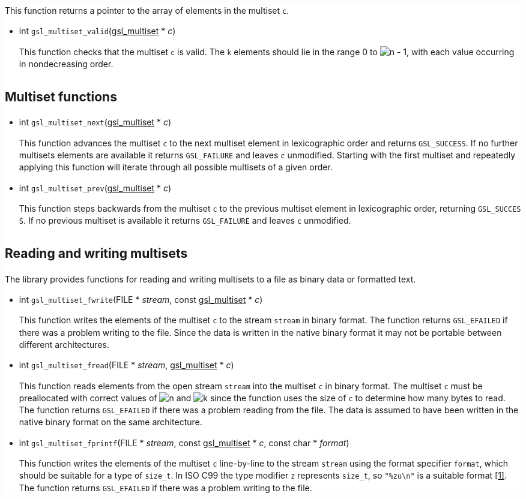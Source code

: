   This function returns a pointer to the array of elements in the multiset `c`.



- int `gsl_multiset_valid`([gsl_multiset](https://www.gnu.org/software/gsl/doc/html/multiset.html#c.gsl_multiset) * *c*)

  This function checks that the multiset `c` is valid. The `k` elements should lie in the range 0 to ![n - 1](https://www.gnu.org/software/gsl/doc/html/_images/math/f3e382739f6fe75af097ea5bc46a5d816872827d.png), with each value occurring in nondecreasing order.

## Multiset functions



- int `gsl_multiset_next`([gsl_multiset](https://www.gnu.org/software/gsl/doc/html/multiset.html#c.gsl_multiset) * *c*)

  This function advances the multiset `c` to the next multiset element in lexicographic order and returns `GSL_SUCCESS`. If no further multisets elements are available it returns `GSL_FAILURE` and leaves `c` unmodified. Starting with the first multiset and repeatedly applying this function will iterate through all possible multisets of a given order.

- int `gsl_multiset_prev`([gsl_multiset](https://www.gnu.org/software/gsl/doc/html/multiset.html#c.gsl_multiset) * *c*)

  This function steps backwards from the multiset `c` to the previous multiset element in lexicographic order, returning `GSL_SUCCESS`. If no previous multiset is available it returns `GSL_FAILURE` and leaves `c` unmodified.

## Reading and writing multisets

The library provides functions for reading and writing multisets to a file as binary data or formatted text.

- int `gsl_multiset_fwrite`(FILE * *stream*, const [gsl_multiset](https://www.gnu.org/software/gsl/doc/html/multiset.html#c.gsl_multiset) * *c*)

  This function writes the elements of the multiset `c` to the stream `stream` in binary format. The function returns `GSL_EFAILED` if there was a problem writing to the file. Since the data is written in the native binary format it may not be portable between different architectures.

- int `gsl_multiset_fread`(FILE * *stream*, [gsl_multiset](https://www.gnu.org/software/gsl/doc/html/multiset.html#c.gsl_multiset) * *c*)

  This function reads elements from the open stream `stream` into the multiset `c` in binary format. The multiset `c` must be preallocated with correct values of ![n](https://www.gnu.org/software/gsl/doc/html/_images/math/a24554f1502cf204e7aa24a6c064962c3504de48.png) and ![k](https://www.gnu.org/software/gsl/doc/html/_images/math/90645b5c2abc13d7de104fd87abeb2f19406e5f8.png) since the function uses the size of `c` to determine how many bytes to read. The function returns `GSL_EFAILED` if there was a problem reading from the file. The data is assumed to have been written in the native binary format on the same architecture.

- int `gsl_multiset_fprintf`(FILE * *stream*, const [gsl_multiset](https://www.gnu.org/software/gsl/doc/html/multiset.html#c.gsl_multiset) * *c*, const char * *format*)

  This function writes the elements of the multiset `c` line-by-line to the stream `stream` using the format specifier `format`, which should be suitable for a type of `size_t`. In ISO C99 the type modifier `z` represents `size_t`, so `"%zu\n"` is a suitable format [[1\]](https://www.gnu.org/software/gsl/doc/html/multiset.html#f1). The function returns `GSL_EFAILED` if there was a problem writing to the file.
